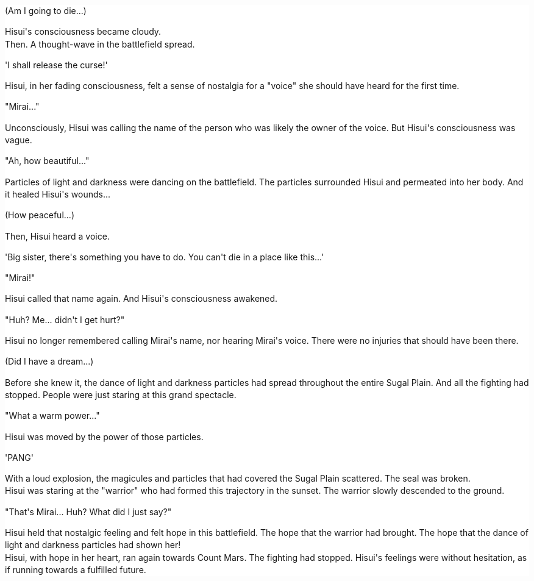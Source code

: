 (Am I going to die...)  
  
Hisui's consciousness became cloudy.  
Then. A thought-wave in the battlefield spread.  
  
'I shall release the curse!'  
  
Hisui, in her fading consciousness, felt a sense of nostalgia for a
"voice" she should have heard for the first time.  
  
"Mirai..."  
  
Unconsciously, Hisui was calling the name of the person who was likely
the owner of the voice. But Hisui's consciousness was vague.  
  
"Ah, how beautiful..."  
  
Particles of light and darkness were dancing on the battlefield. The
particles surrounded Hisui and permeated into her body. And it healed
Hisui's wounds...  
  
(How peaceful...)  
  
Then, Hisui heard a voice.  
  
'Big sister, there's something you have to do. You can't die in a place
like this...'  
  
"Mirai!"  
  
Hisui called that name again. And Hisui's consciousness awakened.  
  
"Huh? Me... didn't I get hurt?"  
  
Hisui no longer remembered calling Mirai's name, nor hearing Mirai's
voice. There were no injuries that should have been there.  
  
(Did I have a dream...)  
  
Before she knew it, the dance of light and darkness particles had spread
throughout the entire Sugal Plain. And all the fighting had stopped.
People were just staring at this grand spectacle.  
  
"What a warm power..."  
  
Hisui was moved by the power of those particles.  
  
'PANG'  
  
With a loud explosion, the magicules and particles that had covered the
Sugal Plain scattered. The seal was broken.  
Hisui was staring at the "warrior" who had formed this trajectory in the
sunset. The warrior slowly descended to the ground.  
  
"That's Mirai... Huh? What did I just say?"  
  
Hisui held that nostalgic feeling and felt hope in this battlefield. The
hope that the warrior had brought. The hope that the dance of light and
darkness particles had shown her!  
Hisui, with hope in her heart, ran again towards Count Mars. The
fighting had stopped. Hisui's feelings were without hesitation, as if
running towards a fulfilled future.  
  